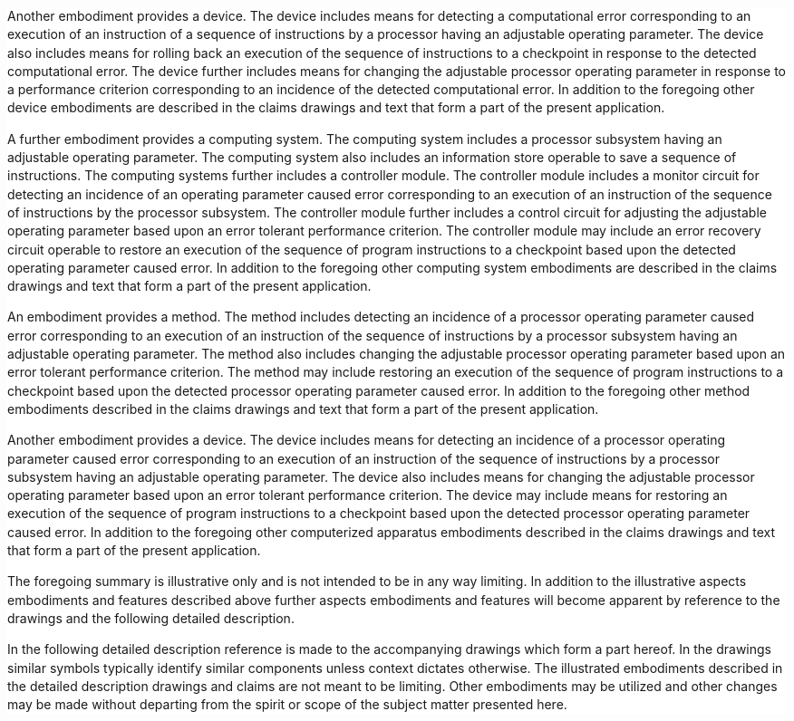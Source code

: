 Another embodiment provides a device. The device includes means for detecting a computational error corresponding to an execution of an instruction of a sequence of instructions by a processor having an adjustable operating parameter. The device also includes means for rolling back an execution of the sequence of instructions to a checkpoint in response to the detected computational error. The device further includes means for changing the adjustable processor operating parameter in response to a performance criterion corresponding to an incidence of the detected computational error. In addition to the foregoing other device embodiments are described in the claims drawings and text that form a part of the present application.

A further embodiment provides a computing system. The computing system includes a processor subsystem having an adjustable operating parameter. The computing system also includes an information store operable to save a sequence of instructions. The computing systems further includes a controller module. The controller module includes a monitor circuit for detecting an incidence of an operating parameter caused error corresponding to an execution of an instruction of the sequence of instructions by the processor subsystem. The controller module further includes a control circuit for adjusting the adjustable operating parameter based upon an error tolerant performance criterion. The controller module may include an error recovery circuit operable to restore an execution of the sequence of program instructions to a checkpoint based upon the detected operating parameter caused error. In addition to the foregoing other computing system embodiments are described in the claims drawings and text that form a part of the present application.

An embodiment provides a method. The method includes detecting an incidence of a processor operating parameter caused error corresponding to an execution of an instruction of the sequence of instructions by a processor subsystem having an adjustable operating parameter. The method also includes changing the adjustable processor operating parameter based upon an error tolerant performance criterion. The method may include restoring an execution of the sequence of program instructions to a checkpoint based upon the detected processor operating parameter caused error. In addition to the foregoing other method embodiments described in the claims drawings and text that form a part of the present application.

Another embodiment provides a device. The device includes means for detecting an incidence of a processor operating parameter caused error corresponding to an execution of an instruction of the sequence of instructions by a processor subsystem having an adjustable operating parameter. The device also includes means for changing the adjustable processor operating parameter based upon an error tolerant performance criterion. The device may include means for restoring an execution of the sequence of program instructions to a checkpoint based upon the detected processor operating parameter caused error. In addition to the foregoing other computerized apparatus embodiments described in the claims drawings and text that form a part of the present application.

The foregoing summary is illustrative only and is not intended to be in any way limiting. In addition to the illustrative aspects embodiments and features described above further aspects embodiments and features will become apparent by reference to the drawings and the following detailed description.

In the following detailed description reference is made to the accompanying drawings which form a part hereof. In the drawings similar symbols typically identify similar components unless context dictates otherwise. The illustrated embodiments described in the detailed description drawings and claims are not meant to be limiting. Other embodiments may be utilized and other changes may be made without departing from the spirit or scope of the subject matter presented here.

